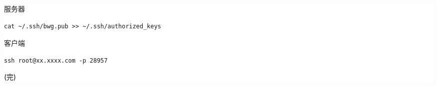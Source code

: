 服务器

```
cat ~/.ssh/bwg.pub >> ~/.ssh/authorized_keys
```

客户端

```
ssh root@xx.xxxx.com -p 28957
```

(完)
